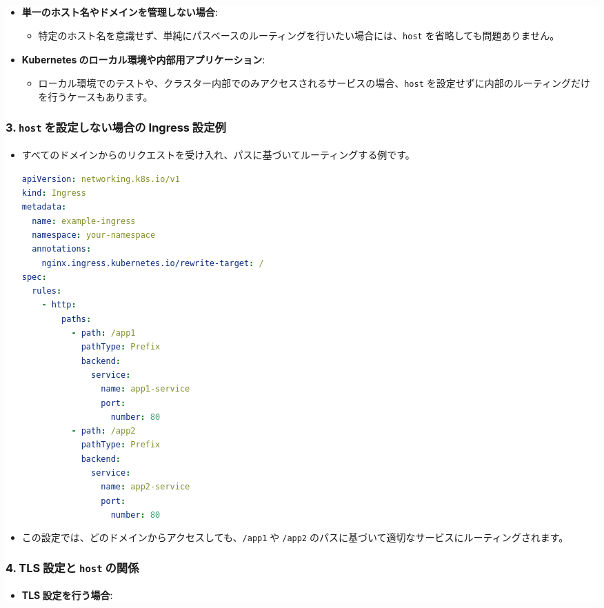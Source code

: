    - **単一のホスト名やドメインを管理しない場合**:
     - 特定のホスト名を意識せず、単純にパスベースのルーティングを行いたい場合には、`host` を省略しても問題ありません。

   - **Kubernetes のローカル環境や内部用アプリケーション**:
     - ローカル環境でのテストや、クラスター内部でのみアクセスされるサービスの場合、`host` を設定せずに内部のルーティングだけを行うケースもあります。
### 3. **`host` を設定しない場合の Ingress 設定例**
   - すべてのドメインからのリクエストを受け入れ、パスに基づいてルーティングする例です。

     ```yaml
     apiVersion: networking.k8s.io/v1
     kind: Ingress
     metadata:
       name: example-ingress
       namespace: your-namespace
       annotations:
         nginx.ingress.kubernetes.io/rewrite-target: /
     spec:
       rules:
         - http:
             paths:
               - path: /app1
                 pathType: Prefix
                 backend:
                   service:
                     name: app1-service
                     port:
                       number: 80
               - path: /app2
                 pathType: Prefix
                 backend:
                   service:
                     name: app2-service
                     port:
                       number: 80
     ```

   - この設定では、どのドメインからアクセスしても、`/app1` や `/app2` のパスに基づいて適切なサービスにルーティングされます。
### 4. **TLS 設定と `host` の関係**
   - **TLS 設定を行う場合**:
